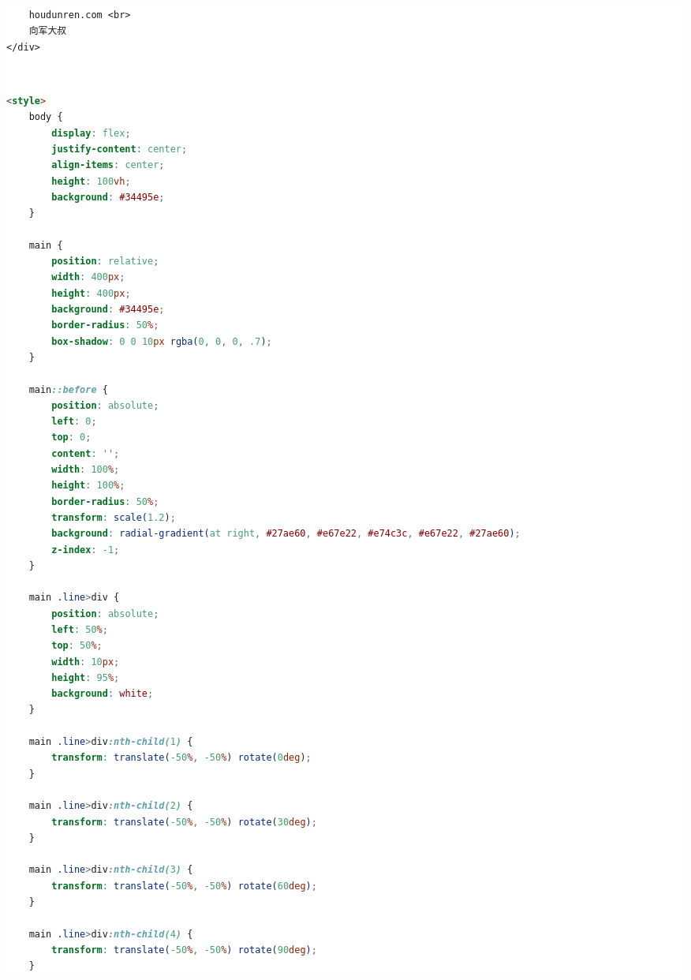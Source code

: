         houdunren.com <br>
        向军大叔
    </div>
</main>
</div>
</br>

```html
<style>
    body {
        display: flex;
        justify-content: center;
        align-items: center;
        height: 100vh;
        background: #34495e;
    }

    main {
        position: relative;
        width: 400px;
        height: 400px;
        background: #34495e;
        border-radius: 50%;
        box-shadow: 0 0 10px rgba(0, 0, 0, .7);
    }

    main::before {
        position: absolute;
        left: 0;
        top: 0;
        content: '';
        width: 100%;
        height: 100%;
        border-radius: 50%;
        transform: scale(1.2);
        background: radial-gradient(at right, #27ae60, #e67e22, #e74c3c, #e67e22, #27ae60);
        z-index: -1;
    }

    main .line>div {
        position: absolute;
        left: 50%;
        top: 50%;
        width: 10px;
        height: 95%;
        background: white;
    }

    main .line>div:nth-child(1) {
        transform: translate(-50%, -50%) rotate(0deg);
    }

    main .line>div:nth-child(2) {
        transform: translate(-50%, -50%) rotate(30deg);
    }

    main .line>div:nth-child(3) {
        transform: translate(-50%, -50%) rotate(60deg);
    }

    main .line>div:nth-child(4) {
        transform: translate(-50%, -50%) rotate(90deg);
    }

```